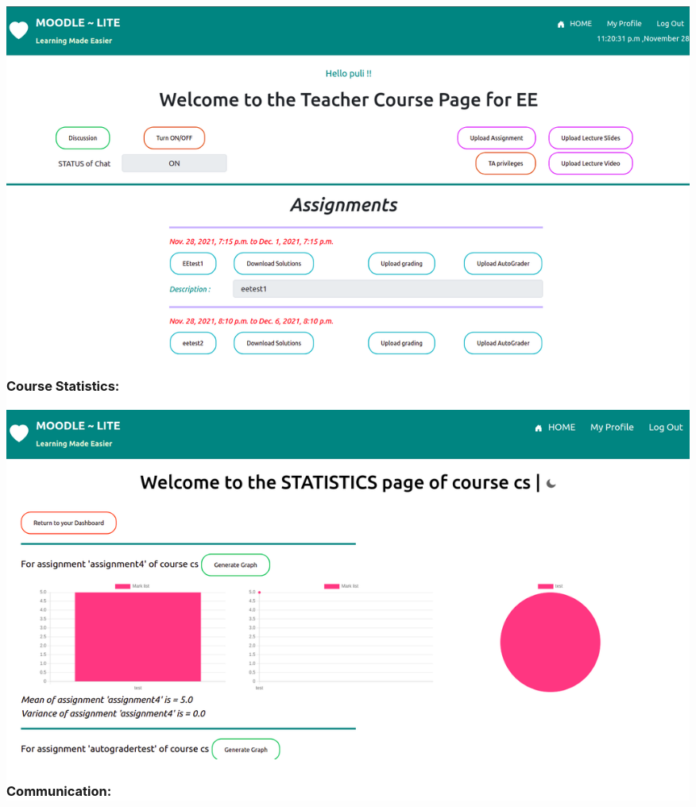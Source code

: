 ![Teacher Course Page](./Screenshots/Teacher_Course_Page.png)
### Course Statistics:
![Statistics](./Screenshots/Statistics.png)
### Communication: